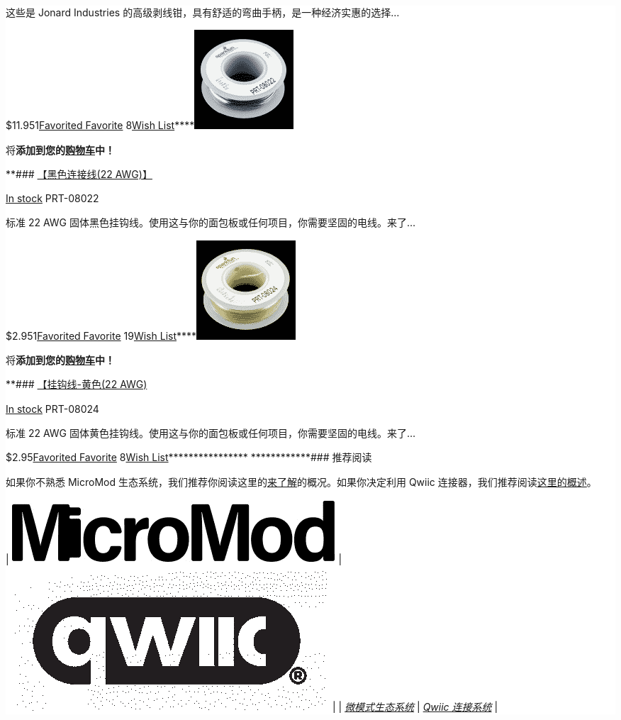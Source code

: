 这些是 Jonard Industries 的高级剥线钳，具有舒适的弯曲手柄，是一种经济实惠的选择…

$11.951[Favorited Favorite](# "Add to favorites") 8[Wish List](# "Add to wish list")****[![Hook-up Wire - Black (22 AWG)](img/31c08cf883dcd2bc90990c53730316f1.png)](https://www.sparkfun.com/products/8022) 

将**添加到您的[购物车](https://www.sparkfun.com/cart)中！**

 **### [【黑色连接线(22 AWG)】](https://www.sparkfun.com/products/8022)

[In stock](https://learn.sparkfun.com/static/bubbles/ "in stock") PRT-08022

标准 22 AWG 固体黑色挂钩线。使用这与你的面包板或任何项目，你需要坚固的电线。来了…

$2.951[Favorited Favorite](# "Add to favorites") 19[Wish List](# "Add to wish list")****[![Hook-up Wire - Yellow (22 AWG)](img/1f84cfb20d2a263e25a601dd9e0db217.png)](https://www.sparkfun.com/products/8024) 

将**添加到您的[购物车](https://www.sparkfun.com/cart)中！**

 **### [【挂钩线-黄色(22 AWG)](https://www.sparkfun.com/products/8024)

[In stock](https://learn.sparkfun.com/static/bubbles/ "in stock") PRT-08024

标准 22 AWG 固体黄色挂钩线。使用这与你的面包板或任何项目，你需要坚固的电线。来了…

$2.95[Favorited Favorite](# "Add to favorites") 8[Wish List](# "Add to wish list")**************** ************### 推荐阅读

如果你不熟悉 MicroMod 生态系统，我们推荐你阅读这里的[来了解](https://www.sparkfun.com/micromod)的概况。如果你决定利用 Qwiic 连接器，我们推荐阅读[这里的概述](https://www.sparkfun.com/qwiic)。

| [![MicroMod Logo](img/3a8cf30840239eec33355cb6855ea02b.png "Click to learn more about the MicroMod ecosystem!")](https://www.sparkfun.com/micromod) | [![Qwiic Connect System](img/4fcabdf8aa7441f3377163eb75f0ebaa.png "Click to learn more about the Qwiic Connect System!")](https://www.sparkfun.com/qwiic) |
| *[微模式生态系统](https://www.sparkfun.com/micromod)* | *[Qwiic 连接系统](https://www.sparkfun.com/qwiic)* |
